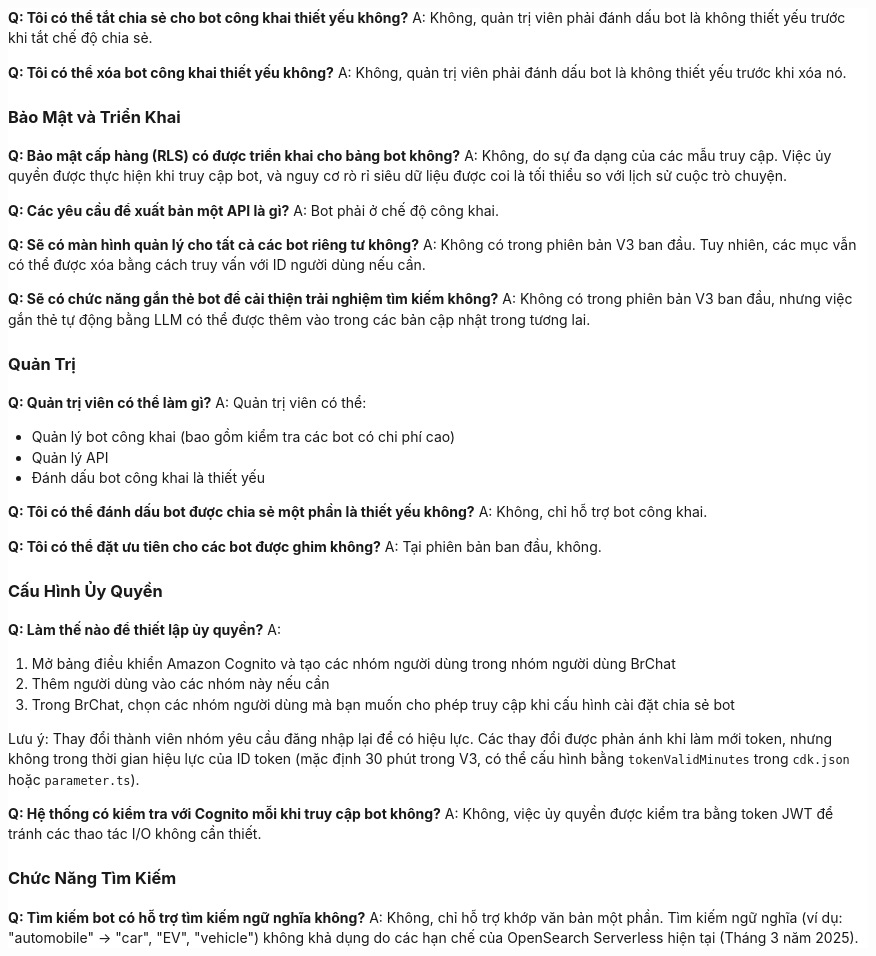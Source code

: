 **Q: Tôi có thể tắt chia sẻ cho bot công khai thiết yếu không?**
A: Không, quản trị viên phải đánh dấu bot là không thiết yếu trước khi tắt chế độ chia sẻ.

**Q: Tôi có thể xóa bot công khai thiết yếu không?**
A: Không, quản trị viên phải đánh dấu bot là không thiết yếu trước khi xóa nó.

### Bảo Mật và Triển Khai

**Q: Bảo mật cấp hàng (RLS) có được triển khai cho bảng bot không?**
A: Không, do sự đa dạng của các mẫu truy cập. Việc ủy quyền được thực hiện khi truy cập bot, và nguy cơ rò rỉ siêu dữ liệu được coi là tối thiểu so với lịch sử cuộc trò chuyện.

**Q: Các yêu cầu để xuất bản một API là gì?**
A: Bot phải ở chế độ công khai.

**Q: Sẽ có màn hình quản lý cho tất cả các bot riêng tư không?**
A: Không có trong phiên bản V3 ban đầu. Tuy nhiên, các mục vẫn có thể được xóa bằng cách truy vấn với ID người dùng nếu cần.

**Q: Sẽ có chức năng gắn thẻ bot để cải thiện trải nghiệm tìm kiếm không?**
A: Không có trong phiên bản V3 ban đầu, nhưng việc gắn thẻ tự động bằng LLM có thể được thêm vào trong các bản cập nhật trong tương lai.

### Quản Trị

**Q: Quản trị viên có thể làm gì?**
A: Quản trị viên có thể:

- Quản lý bot công khai (bao gồm kiểm tra các bot có chi phí cao)
- Quản lý API
- Đánh dấu bot công khai là thiết yếu

**Q: Tôi có thể đánh dấu bot được chia sẻ một phần là thiết yếu không?**
A: Không, chỉ hỗ trợ bot công khai.

**Q: Tôi có thể đặt ưu tiên cho các bot được ghim không?**
A: Tại phiên bản ban đầu, không.

### Cấu Hình Ủy Quyền

**Q: Làm thế nào để thiết lập ủy quyền?**
A:

1. Mở bảng điều khiển Amazon Cognito và tạo các nhóm người dùng trong nhóm người dùng BrChat
2. Thêm người dùng vào các nhóm này nếu cần
3. Trong BrChat, chọn các nhóm người dùng mà bạn muốn cho phép truy cập khi cấu hình cài đặt chia sẻ bot

Lưu ý: Thay đổi thành viên nhóm yêu cầu đăng nhập lại để có hiệu lực. Các thay đổi được phản ánh khi làm mới token, nhưng không trong thời gian hiệu lực của ID token (mặc định 30 phút trong V3, có thể cấu hình bằng `tokenValidMinutes` trong `cdk.json` hoặc `parameter.ts`).

**Q: Hệ thống có kiểm tra với Cognito mỗi khi truy cập bot không?**
A: Không, việc ủy quyền được kiểm tra bằng token JWT để tránh các thao tác I/O không cần thiết.

### Chức Năng Tìm Kiếm

**Q: Tìm kiếm bot có hỗ trợ tìm kiếm ngữ nghĩa không?**
A: Không, chỉ hỗ trợ khớp văn bản một phần. Tìm kiếm ngữ nghĩa (ví dụ: "automobile" → "car", "EV", "vehicle") không khả dụng do các hạn chế của OpenSearch Serverless hiện tại (Tháng 3 năm 2025).